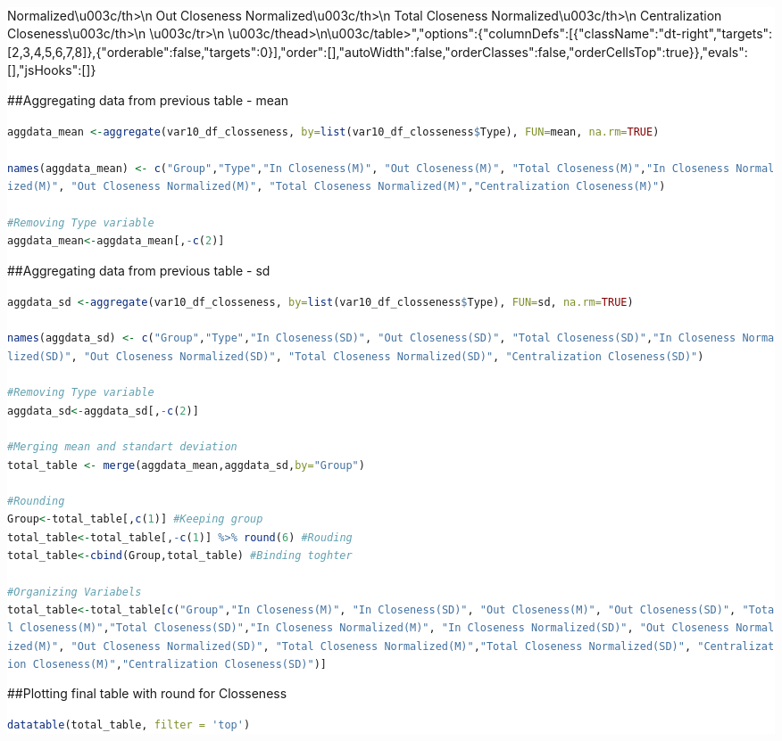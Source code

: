 Normalized\u003c/th>\n      <th>Out Closeness Normalized\u003c/th>\n      <th>Total Closeness Normalized\u003c/th>\n      <th>Centralization Closeness\u003c/th>\n    \u003c/tr>\n  \u003c/thead>\n\u003c/table>","options":{"columnDefs":[{"className":"dt-right","targets":[2,3,4,5,6,7,8]},{"orderable":false,"targets":0}],"order":[],"autoWidth":false,"orderClasses":false,"orderCellsTop":true}},"evals":[],"jsHooks":[]}</script>

##Aggregating data from previous table - mean

```r
aggdata_mean <-aggregate(var10_df_closseness, by=list(var10_df_closseness$Type), FUN=mean, na.rm=TRUE)

names(aggdata_mean) <- c("Group","Type","In Closeness(M)", "Out Closeness(M)", "Total Closeness(M)","In Closeness Normalized(M)", "Out Closeness Normalized(M)", "Total Closeness Normalized(M)","Centralization Closeness(M)")
  
#Removing Type variable
aggdata_mean<-aggdata_mean[,-c(2)]
```

##Aggregating data from previous table - sd

```r
aggdata_sd <-aggregate(var10_df_closseness, by=list(var10_df_closseness$Type), FUN=sd, na.rm=TRUE) 

names(aggdata_sd) <- c("Group","Type","In Closeness(SD)", "Out Closeness(SD)", "Total Closeness(SD)","In Closeness Normalized(SD)", "Out Closeness Normalized(SD)", "Total Closeness Normalized(SD)", "Centralization Closeness(SD)")

#Removing Type variable
aggdata_sd<-aggdata_sd[,-c(2)]

#Merging mean and standart deviation
total_table <- merge(aggdata_mean,aggdata_sd,by="Group")

#Rounding
Group<-total_table[,c(1)] #Keeping group
total_table<-total_table[,-c(1)] %>% round(6) #Rouding
total_table<-cbind(Group,total_table) #Binding toghter

#Organizing Variabels
total_table<-total_table[c("Group","In Closeness(M)", "In Closeness(SD)", "Out Closeness(M)", "Out Closeness(SD)", "Total Closeness(M)","Total Closeness(SD)","In Closeness Normalized(M)", "In Closeness Normalized(SD)", "Out Closeness Normalized(M)", "Out Closeness Normalized(SD)", "Total Closeness Normalized(M)","Total Closeness Normalized(SD)", "Centralization Closeness(M)","Centralization Closeness(SD)")]
```

##Plotting final table with round for Closseness

```r
datatable(total_table, filter = 'top')
```

<div id="htmlwidget-2234d6b1ac4bb9ead6ae" style="width:100%;height:auto;" class="datatables html-widget"></div>